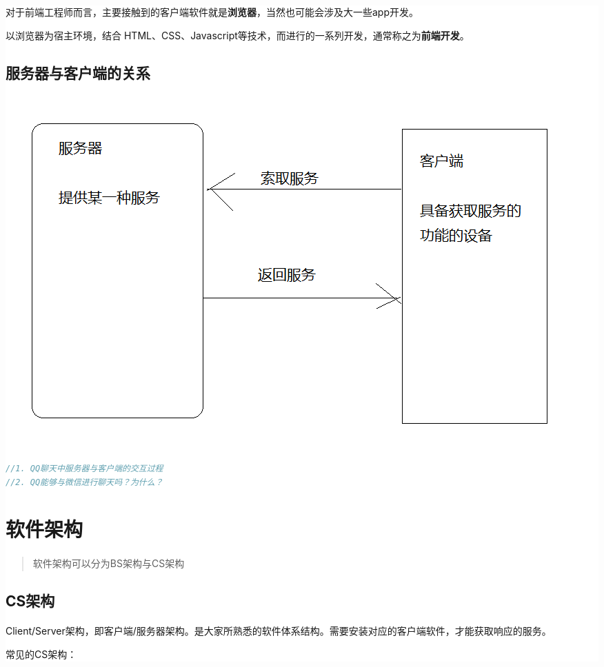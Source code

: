 

对于前端工程师而言，主要接触到的客户端软件就是**浏览器**，当然也可能会涉及大一些app开发。

以浏览器为宿主环境，结合 HTML、CSS、Javascript等技术，而进行的一系列开发，通常称之为**前端开发**。



## 服务器与客户端的关系

![](image/04.png)

```javascript
//1. QQ聊天中服务器与客户端的交互过程
//2. QQ能够与微信进行聊天吗？为什么？
```



# 软件架构

> 软件架构可以分为BS架构与CS架构

## CS架构

Client/Server架构，即客户端/服务器架构。是大家所熟悉的软件体系结构。需要安装对应的客户端软件，才能获取响应的服务。

常见的CS架构：
